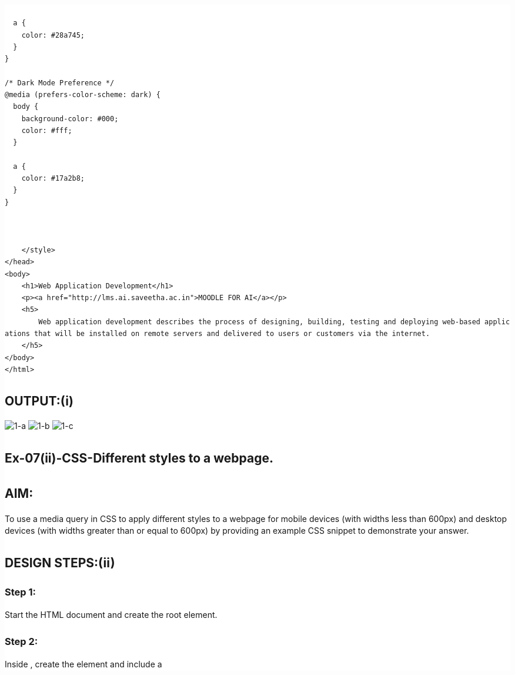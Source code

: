 ~~~

  a {
    color: #28a745;
  }
}

/* Dark Mode Preference */
@media (prefers-color-scheme: dark) {
  body {
    background-color: #000;
    color: #fff;
  }

  a {
    color: #17a2b8;
  }
}
        

       
    </style>
</head>
<body>
    <h1>Web Application Development</h1>
    <p><a href="http://lms.ai.saveetha.ac.in">MOODLE FOR AI</a></p>
    <h5>
        Web application development describes the process of designing, building, testing and deploying web-based applications that will be installed on remote servers and delivered to users or customers via the internet.
    </h5>
</body>
</html>
~~~
## OUTPUT:(i)
![1-a](https://github.com/Loknaath-sec/ODD2023-WT-Ex-07-CSS/assets/145742558/6b1cd720-8948-49ee-bb1f-cf19e37dddcf)
![1-b](https://github.com/Loknaath-sec/ODD2023-WT-Ex-07-CSS/assets/145742558/6cddf471-8871-4caa-b6fe-25f98875e824)
![1-c](https://github.com/Loknaath-sec/ODD2023-WT-Ex-07-CSS/assets/145742558/a49797ee-994d-4c9a-a258-9a4196f82fc9)

## Ex-07(ii)-CSS-Different styles to a webpage.
## AIM:
To use a media query in CSS to apply different styles to a webpage for mobile devices (with widths less than 600px) and desktop devices (with widths greater than or equal to 600px) by providing an example CSS snippet to demonstrate your answer.
## DESIGN STEPS:(ii)
### Step 1:
Start the HTML document and create the root element.
### Step 2:
Inside , create the element and include a <style> element for CSS rules.
### Step 3:
Define CSS rules for desktop devices. Use a media query to define CSS rules for mobile devices.
### Step 4:
Inside , create a for the heading and an for the hyperlink.
